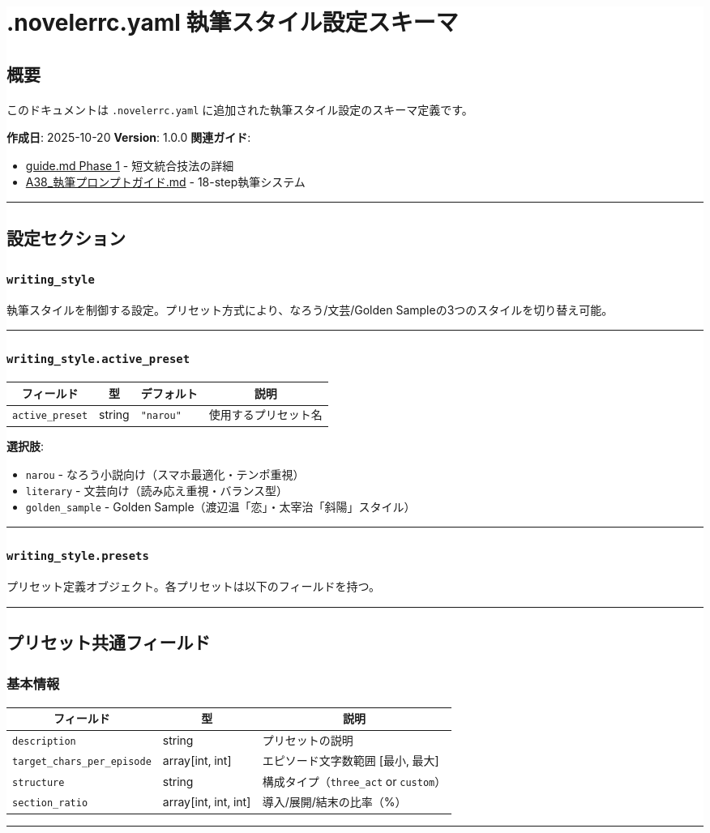 # .novelerrc.yaml 執筆スタイル設定スキーマ

## 概要

このドキュメントは `.novelerrc.yaml` に追加された執筆スタイル設定のスキーマ定義です。

**作成日**: 2025-10-20
**Version**: 1.0.0
**関連ガイド**:
- [guide.md Phase 1](../../guide.md#phase-1) - 短文統合技法の詳細
- [A38_執筆プロンプトガイド.md](../A38_執筆プロンプトガイド.md) - 18-step執筆システム

---

## 設定セクション

### `writing_style`

執筆スタイルを制御する設定。プリセット方式により、なろう/文芸/Golden Sampleの3つのスタイルを切り替え可能。

---

### `writing_style.active_preset`

| フィールド | 型 | デフォルト | 説明 |
|-----------|-----|-----------|------|
| `active_preset` | string | `"narou"` | 使用するプリセット名 |

**選択肢**:
- `narou` - なろう小説向け（スマホ最適化・テンポ重視）
- `literary` - 文芸向け（読み応え重視・バランス型）
- `golden_sample` - Golden Sample（渡辺温「恋」・太宰治「斜陽」スタイル）

---

### `writing_style.presets`

プリセット定義オブジェクト。各プリセットは以下のフィールドを持つ。

---

## プリセット共通フィールド

### 基本情報

| フィールド | 型 | 説明 |
|-----------|-----|------|
| `description` | string | プリセットの説明 |
| `target_chars_per_episode` | array[int, int] | エピソード文字数範囲 [最小, 最大] |
| `structure` | string | 構成タイプ（`three_act` or `custom`） |
| `section_ratio` | array[int, int, int] | 導入/展開/結末の比率（%） |

---